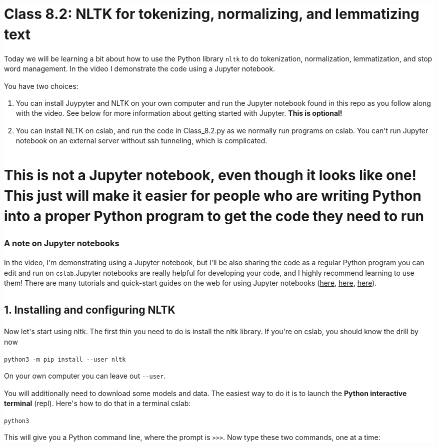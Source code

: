 # Class 8.2: NLTK for tokenizing, normalizing, and lemmatizing text

Today we will be learning a bit about how to use the Python library <code>nltk</code> to do tokenization, normalization, lemmatization, and stop word management. In the video I demonstrate the code using a Jupyter notebook. 

You have two choices:

1. You can install Juypyter and NLTK on your own computer and run the Jupyter notebook found in this repo as you follow along with the video. See below for more information about getting started with Jupyter. **This is optional!**

2. You can install NLTK on cslab, and run the code in Class_8.2.py as we normally run programs on cslab. You can't run Jupyter notebook on an external server without ssh tunneling, which is complicated.

# This is not a Jupyter notebook, even though it looks like one! This just will make it easier for people who are writing Python into a proper Python program to get the code they need to run


### **A note on Jupyter notebooks**

In the video, I'm demonstrating using a Jupyter notebook, but I'll be also sharing the code as a regular Python program you can edit and run on `cslab`.Jupyter notebooks are really helpful for developing your code, and I highly recommend learning to use them! There are many tutorials and quick-start guides on the web for using Jupyter notebooks (<a href="https://jupyter-notebook-beginner-guide.readthedocs.io/en/latest/">here</a>, <a href="https://www.datacamp.com/community/tutorials/tutorial-jupyter-notebook">here</a>, <a href="http://bi1.caltech.edu/code/t0b_jupyter_notebooks.html">here</a>).


## 1. Installing and configuring NLTK

Now let's start using nltk. The first thin you need to do is install the nltk library. If you're on cslab, you should know the drill by now

```
python3 -m pip install --user nltk
```

On your own computer you can leave out `--user`. 

You will additionally need to download some models and data. The easiest way to do it is to launch the **Python interactive terminal** (repl). Here's how to do that in a terminal cslab:

```
python3
```

This will give you a Python command line, where the prompt is `>>>`. Now type these two commands, one at a time:
